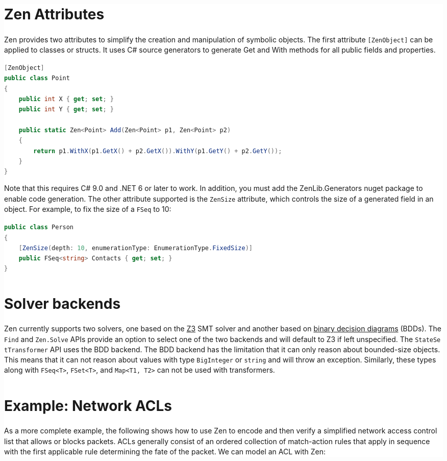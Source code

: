 
<a name="zen-attributes"></a>
# Zen Attributes

Zen provides two attributes to simplify the creation and manipulation of symbolic objects. The first attribute `[ZenObject]` can be applied to classes or structs. It uses C# source generators to generate Get and With methods for all public fields and properties.

```csharp
[ZenObject]
public class Point 
{ 
    public int X { get; set; }
    public int Y { get; set; }

    public static Zen<Point> Add(Zen<Point> p1, Zen<Point> p2)
    {
        return p1.WithX(p1.GetX() + p2.GetX()).WithY(p1.GetY() + p2.GetY());
    }
}
```

Note that this requires C# 9.0 and .NET 6 or later to work. In addition, you must add the ZenLib.Generators nuget package to enable code generation. The other attribute supported is the `ZenSize` attribute, which controls the size of a generated field in an object. For example, to fix the size of a `FSeq` to 10:

```csharp
public class Person
{
    [ZenSize(depth: 10, enumerationType: EnumerationType.FixedSize)]
    public FSeq<string> Contacts { get; set; }
}
```


<a name="solver-backends"></a>
# Solver backends

Zen currently supports two solvers, one based on the [Z3](https://github.com/Z3Prover/z3) SMT solver and another based on [binary decision diagrams](https://github.com/microsoft/DecisionDiagrams) (BDDs). The `Find` and `Zen.Solve` APIs provide an option to select one of the two backends and will default to Z3 if left unspecified. The `StateSetTransformer` API uses the BDD backend. The BDD backend has the limitation that it can only reason about bounded-size objects. This means that it can not reason about values with type `BigInteger` or `string` and will throw an exception. Similarly, these types along with `FSeq<T>`, `FSet<T>`, and `Map<T1, T2>` can not be used with transformers.

<a name="example-network-acls"></a>
# Example: Network ACLs

As a more complete example, the following shows how to use Zen to encode and then verify a simplified network access control list that allows or blocks packets. ACLs generally consist of an ordered collection of match-action rules that apply in sequence with the first applicable rule determining the fate of the packet. We can model an ACL with Zen:
